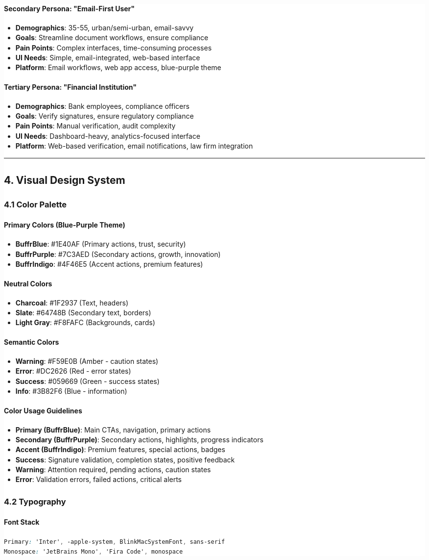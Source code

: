 #### **Secondary Persona: "Email-First User"**
- **Demographics**: 35-55, urban/semi-urban, email-savvy
- **Goals**: Streamline document workflows, ensure compliance
- **Pain Points**: Complex interfaces, time-consuming processes
- **UI Needs**: Simple, email-integrated, web-based interface
- **Platform**: Email workflows, web app access, blue-purple theme

#### **Tertiary Persona: "Financial Institution"**
- **Demographics**: Bank employees, compliance officers
- **Goals**: Verify signatures, ensure regulatory compliance
- **Pain Points**: Manual verification, audit complexity
- **UI Needs**: Dashboard-heavy, analytics-focused interface
- **Platform**: Web-based verification, email notifications, law firm integration

---

## 4. Visual Design System

### 4.1 Color Palette

#### **Primary Colors (Blue-Purple Theme)**
- **BuffrBlue**: #1E40AF (Primary actions, trust, security)
- **BuffrPurple**: #7C3AED (Secondary actions, growth, innovation)
- **BuffrIndigo**: #4F46E5 (Accent actions, premium features)

#### **Neutral Colors**
- **Charcoal**: #1F2937 (Text, headers)
- **Slate**: #64748B (Secondary text, borders)
- **Light Gray**: #F8FAFC (Backgrounds, cards)

#### **Semantic Colors**
- **Warning**: #F59E0B (Amber - caution states)
- **Error**: #DC2626 (Red - error states)
- **Success**: #059669 (Green - success states)
- **Info**: #3B82F6 (Blue - information)

#### **Color Usage Guidelines**
- **Primary (BuffrBlue)**: Main CTAs, navigation, primary actions
- **Secondary (BuffrPurple)**: Secondary actions, highlights, progress indicators
- **Accent (BuffrIndigo)**: Premium features, special actions, badges
- **Success**: Signature validation, completion states, positive feedback
- **Warning**: Attention required, pending actions, caution states
- **Error**: Validation errors, failed actions, critical alerts

### 4.2 Typography

#### **Font Stack**
```css
Primary: 'Inter', -apple-system, BlinkMacSystemFont, sans-serif
Monospace: 'JetBrains Mono', 'Fira Code', monospace
```
